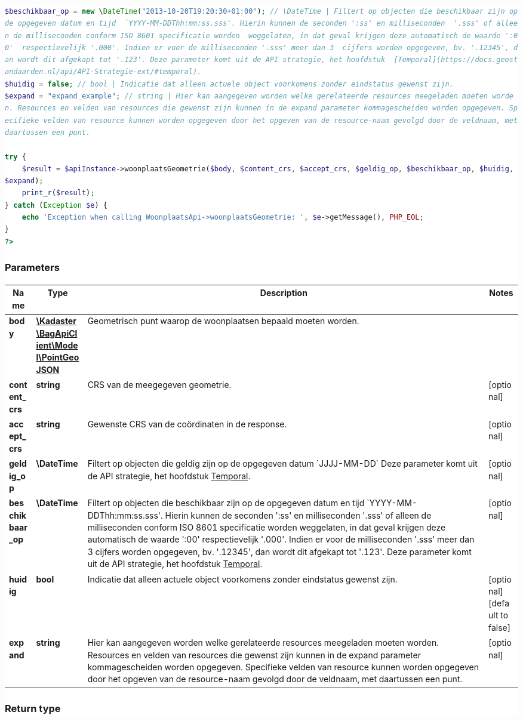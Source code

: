 ```php
$beschikbaar_op = new \DateTime("2013-10-20T19:20:30+01:00"); // \DateTime | Filtert op objecten die beschikbaar zijn op de opgegeven datum en tijd  `YYYY-MM-DDThh:mm:ss.sss'. Hierin kunnen de seconden ':ss' en milliseconden  '.sss' of alleen de milliseconden conform ISO 8601 specificatie worden  weggelaten, in dat geval krijgen deze automatisch de waarde ':00'  respectievelijk '.000'. Indien er voor de milliseconden '.sss' meer dan 3  cijfers worden opgegeven, bv. '.12345', dan wordt dit afgekapt tot '.123'. Deze parameter komt uit de API strategie, het hoofdstuk  [Temporal](https://docs.geostandaarden.nl/api/API-Strategie-ext/#temporal).
$huidig = false; // bool | Indicatie dat alleen actuele object voorkomens zonder eindstatus gewenst zijn.
$expand = "expand_example"; // string | Hier kan aangegeven worden welke gerelateerde resources meegeladen moeten worden. Resources en velden van resources die gewenst zijn kunnen in de expand parameter kommagescheiden worden opgegeven. Specifieke velden van resource kunnen worden opgegeven door het opgeven van de resource-naam gevolgd door de veldnaam, met daartussen een punt.

try {
    $result = $apiInstance->woonplaatsGeometrie($body, $content_crs, $accept_crs, $geldig_op, $beschikbaar_op, $huidig, $expand);
    print_r($result);
} catch (Exception $e) {
    echo 'Exception when calling WoonplaatsApi->woonplaatsGeometrie: ', $e->getMessage(), PHP_EOL;
}
?>
```

### Parameters

Name | Type | Description  | Notes
------------- | ------------- | ------------- | -------------
 **body** | [**\Kadaster\BagApiClient\Model\PointGeoJSON**](../Model/PointGeoJSON.md)| Geometrisch punt waarop de woonplaatsen bepaald moeten worden. |
 **content_crs** | **string**| CRS van de meegegeven geometrie. | [optional]
 **accept_crs** | **string**| Gewenste CRS van de coördinaten in de response. | [optional]
 **geldig_op** | **\DateTime**| Filtert op objecten die geldig zijn op de opgegeven datum &#x60;JJJJ-MM-DD&#x60; Deze parameter komt uit de API strategie, het hoofdstuk  [Temporal](https://docs.geostandaarden.nl/api/API-Strategie-ext/#temporal). | [optional]
 **beschikbaar_op** | **\DateTime**| Filtert op objecten die beschikbaar zijn op de opgegeven datum en tijd  &#x60;YYYY-MM-DDThh:mm:ss.sss&#x27;. Hierin kunnen de seconden &#x27;:ss&#x27; en milliseconden  &#x27;.sss&#x27; of alleen de milliseconden conform ISO 8601 specificatie worden  weggelaten, in dat geval krijgen deze automatisch de waarde &#x27;:00&#x27;  respectievelijk &#x27;.000&#x27;. Indien er voor de milliseconden &#x27;.sss&#x27; meer dan 3  cijfers worden opgegeven, bv. &#x27;.12345&#x27;, dan wordt dit afgekapt tot &#x27;.123&#x27;. Deze parameter komt uit de API strategie, het hoofdstuk  [Temporal](https://docs.geostandaarden.nl/api/API-Strategie-ext/#temporal). | [optional]
 **huidig** | **bool**| Indicatie dat alleen actuele object voorkomens zonder eindstatus gewenst zijn. | [optional] [default to false]
 **expand** | **string**| Hier kan aangegeven worden welke gerelateerde resources meegeladen moeten worden. Resources en velden van resources die gewenst zijn kunnen in de expand parameter kommagescheiden worden opgegeven. Specifieke velden van resource kunnen worden opgegeven door het opgeven van de resource-naam gevolgd door de veldnaam, met daartussen een punt. | [optional]

### Return type
